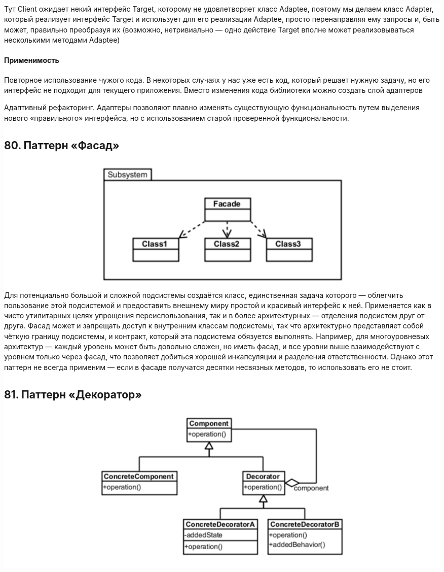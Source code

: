 Тут Client ожидает некий интерфейс Target, которому не удовлетворяет класс Adaptee, поэтому мы делаем класс Adapter, который реализует интерфейс Target и использует для его реализации Adaptee, просто перенаправляя ему запросы и, быть может, правильно преобразуя их (возможно, нетривиально — одно действие Target вполне может реализовываться несколькими методами Adaptee)


#### Применимость
Повторное использование чужого кода. В некоторых случаях у нас уже есть код, который решает нужную задачу, но его интерфейс не подходит для текущего приложения. Вместо изменения кода библиотеки можно создать слой адаптеров

Адаптивный рефакторинг. Адаптеры позволяют плавно изменять существующую функциональность путем выделения нового «правильного» интерфейса, но с использованием старой проверенной функциональности.

## 80. Паттерн «Фасад»
<center><img src="./pics/80_1.png" alt="картинка" width="500"/></center>
Для потенциально большой и сложной подсистемы создаётся класс, единственная задача которого — облегчить пользование этой подсистемой и предоставить внешнему миру простой и красивый интерфейс к ней. Применяется как в чисто утилитарных целях упрощения переиспользования, так и в более архитектурных — отделения подсистем друг от друга. Фасад может и запрещать доступ к внутренним классам подсистемы, так что архитектурно представляет собой чёткую границу подсистемы, и контракт, который эта подсистема обязуется выполнять. Например, для многоуровневых архитектур — каждый уровень может быть довольно сложен, но иметь фасад, и все уровни выше взаимодействуют с уровнем только через фасад, что позволяет добиться хорошей инкапсуляции и разделения ответственности. Однако этот паттерн не всегда применим — если в фасаде получатся десятки несвязных методов, то использовать его не стоит.

## 81. Паттерн «Декоратор»
<center><img src="./pics/81_1.png" alt="картинка" width="500"/></center>
